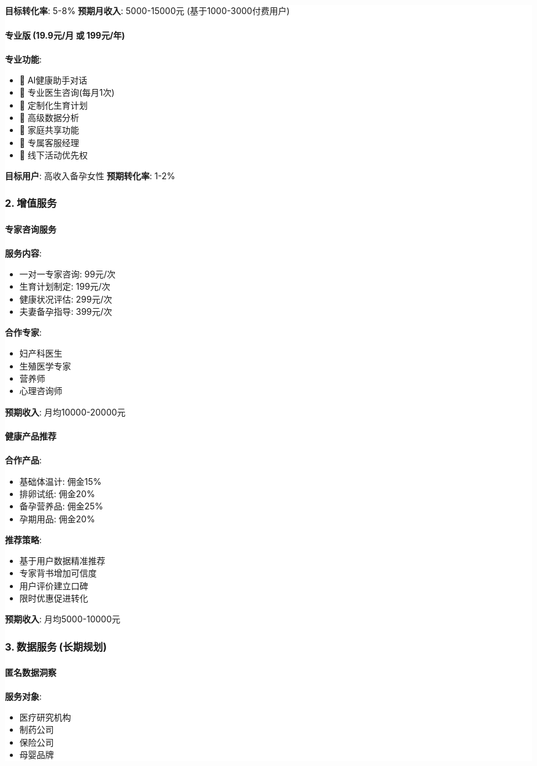 **目标转化率**: 5-8%
**预期月收入**: 5000-15000元 (基于1000-3000付费用户)

#### 专业版 (19.9元/月 或 199元/年)
**专业功能**:
- 💎 AI健康助手对话
- 💎 专业医生咨询(每月1次)
- 💎 定制化生育计划
- 💎 高级数据分析
- 💎 家庭共享功能
- 💎 专属客服经理
- 💎 线下活动优先权

**目标用户**: 高收入备孕女性
**预期转化率**: 1-2%

### 2. 增值服务

#### 专家咨询服务
**服务内容**:
- 一对一专家咨询: 99元/次
- 生育计划制定: 199元/次
- 健康状况评估: 299元/次
- 夫妻备孕指导: 399元/次

**合作专家**:
- 妇产科医生
- 生殖医学专家
- 营养师
- 心理咨询师

**预期收入**: 月均10000-20000元

#### 健康产品推荐
**合作产品**:
- 基础体温计: 佣金15%
- 排卵试纸: 佣金20%
- 备孕营养品: 佣金25%
- 孕期用品: 佣金20%

**推荐策略**:
- 基于用户数据精准推荐
- 专家背书增加可信度
- 用户评价建立口碑
- 限时优惠促进转化

**预期收入**: 月均5000-10000元

### 3. 数据服务 (长期规划)

#### 匿名数据洞察
**服务对象**:
- 医疗研究机构
- 制药公司
- 保险公司
- 母婴品牌
